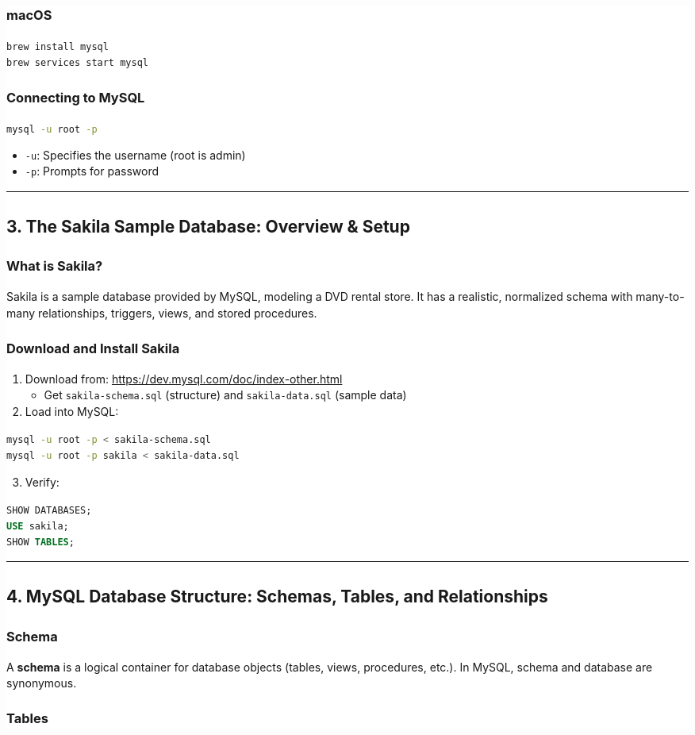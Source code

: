 ### macOS

```sh
brew install mysql
brew services start mysql
```

### Connecting to MySQL

```sh
mysql -u root -p
```
- `-u`: Specifies the username (root is admin)
- `-p`: Prompts for password

---

## 3. The Sakila Sample Database: Overview & Setup

### What is Sakila?
Sakila is a sample database provided by MySQL, modeling a DVD rental store. It has a realistic, normalized schema with many-to-many relationships, triggers, views, and stored procedures.

### Download and Install Sakila

1. Download from: https://dev.mysql.com/doc/index-other.html
   - Get `sakila-schema.sql` (structure) and `sakila-data.sql` (sample data)
2. Load into MySQL:

```sh
mysql -u root -p < sakila-schema.sql
mysql -u root -p sakila < sakila-data.sql
```

3. Verify:

```sql
SHOW DATABASES;
USE sakila;
SHOW TABLES;
```

---

## 4. MySQL Database Structure: Schemas, Tables, and Relationships

### Schema

A **schema** is a logical container for database objects (tables, views, procedures, etc.). In MySQL, schema and database are synonymous.

### Tables
